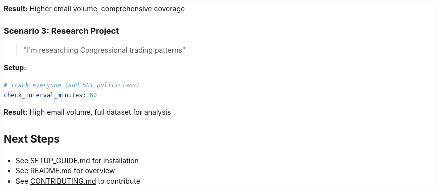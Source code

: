 **Result:** Higher email volume, comprehensive coverage

### Scenario 3: Research Project
> "I'm researching Congressional trading patterns"

**Setup:**
```yaml
# Track everyone (add 50+ politicians)
check_interval_minutes: 60
```

**Result:** High email volume, full dataset for analysis

## Next Steps

- See [SETUP_GUIDE.md](../SETUP_GUIDE.md) for installation
- See [README.md](../README.md) for overview
- See [CONTRIBUTING.md](../CONTRIBUTING.md) to contribute
